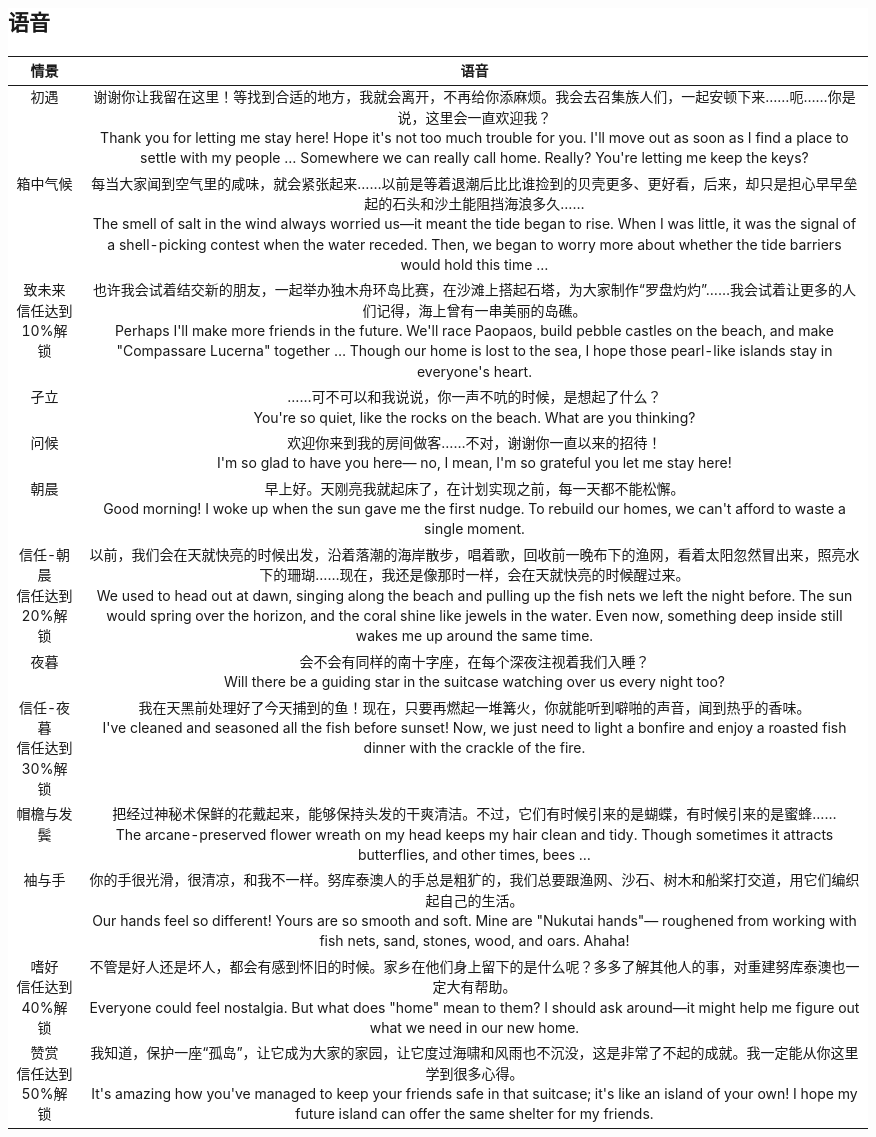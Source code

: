 ## 语音

|          情景          |                                                                                                                                                                                 语音                                                                                                                                                                                 |
| :------------------: | :----------------------------------------------------------------------------------------------------------------------------------------------------------------------------------------------------------------------------------------------------------------------------------------------------------------------------------------------------------------: |
|          初遇          |                                  谢谢你让我留在这里！等找到合适的地方，我就会离开，不再给你添麻烦。我会去召集族人们，一起安顿下来……呃……你是说，这里会一直欢迎我？<br>Thank you for letting me stay here! Hope it's not too much trouble for you. I'll move out as soon as I find a place to settle with my people … Somewhere we can really call home. Really? You're letting me keep the keys?                                  |
|         箱中气候         |              每当大家闻到空气里的咸味，就会紧张起来……以前是等着退潮后比比谁捡到的贝壳更多、更好看，后来，却只是担心早早垒起的石头和沙土能阻挡海浪多久……<br>The smell of salt in the wind always worried us—it meant the tide began to rise. When I was little, it was the signal of a shell-picking contest when the water receded. Then, we began to worry more about whether the tide barriers would hold this time …               |
|  致未来  <br>信任达到10%解锁  |                      也许我会试着结交新的朋友，一起举办独木舟环岛比赛，在沙滩上搭起石塔，为大家制作“罗盘灼灼”……我会试着让更多的人们记得，海上曾有一串美丽的岛礁。<br>Perhaps I'll make more friends in the future. We'll race Paopaos, build pebble castles on the beach, and make "Compassare Lucerna" together … Though our home is lost to the sea, I hope those pearl-like islands stay in everyone's heart.                       |
|          孑立          |                                                                                                                                ……可不可以和我说说，你一声不吭的时候，是想起了什么？<br>You're so quiet, like the rocks on the beach. What are you thinking?                                                                                                                                 |
|          问候          |                                                                                                                           欢迎你来到我的房间做客……不对，谢谢你一直以来的招待！<br>I'm so glad to have you here— no, I mean, I'm so grateful you let me stay here!                                                                                                                           |
|          朝晨          |                                                                                                  早上好。天刚亮我就起床了，在计划实现之前，每一天都不能松懈。<br>Good morning! I woke up when the sun gave me the first nudge. To rebuild our homes, we can't afford to waste a single moment.                                                                                                   |
| 信任-朝晨  <br>信任达到20%解锁 | 以前，我们会在天就快亮的时候出发，沿着落潮的海岸散步，唱着歌，回收前一晚布下的渔网，看着太阳忽然冒出来，照亮水下的珊瑚……现在，我还是像那时一样，会在天就快亮的时候醒过来。<br>We used to head out at dawn, singing along the beach and pulling up the fish nets we left the night before. The sun would spring over the horizon, and the coral shine like jewels in the water. Even now, something deep inside still wakes me up around the same time. |
|          夜暮          |                                                                                                                            会不会有同样的南十字座，在每个深夜注视着我们入睡？<br>Will there be a guiding star in the suitcase watching over us every night too?                                                                                                                             |
| 信任-夜暮  <br>信任达到30%解锁 |                                                                            我在天黑前处理好了今天捕到的鱼！现在，只要再燃起一堆篝火，你就能听到噼啪的声音，闻到热乎的香味。<br>I've cleaned and seasoned all the fish before sunset! Now, we just need to light a bonfire and enjoy a roasted fish dinner with the crackle of the fire.                                                                            |
|        帽檐与发鬓         |                                                                               把经过神秘术保鲜的花戴起来，能够保持头发的干爽清洁。不过，它们有时候引来的是蝴蝶，有时候引来的是蜜蜂……<br>The arcane-preserved flower wreath on my head keeps my hair clean and tidy. Though sometimes it attracts butterflies, and other times, bees …                                                                                |
|         袖与手          |                                                                 你的手很光滑，很清凉，和我不一样。努库泰澳人的手总是粗犷的，我们总要跟渔网、沙石、树木和船桨打交道，用它们编织起自己的生活。<br>Our hands feel so different! Yours are so smooth and soft. Mine are "Nukutai hands"— roughened from working with fish nets, sand, stones, wood, and oars. Ahaha!                                                                 |
|  嗜好  <br>信任达到40%解锁   |                                                                          不管是好人还是坏人，都会有感到怀旧的时候。家乡在他们身上留下的是什么呢？多多了解其他人的事，对重建努库泰澳也一定大有帮助。<br>Everyone could feel nostalgia. But what does "home" mean to them? I should ask around—it might help me figure out what we need in our new home.                                                                          |
|  赞赏  <br>信任达到50%解锁   |                                                         我知道，保护一座“孤岛”，让它成为大家的家园，让它度过海啸和风雨也不沉没，这是非常了不起的成就。我一定能从你这里学到很多心得。<br>It's amazing how you've managed to keep your friends safe in that suitcase; it's like an island of your own! I hope my future island can offer the same shelter for my friends.                                                         |